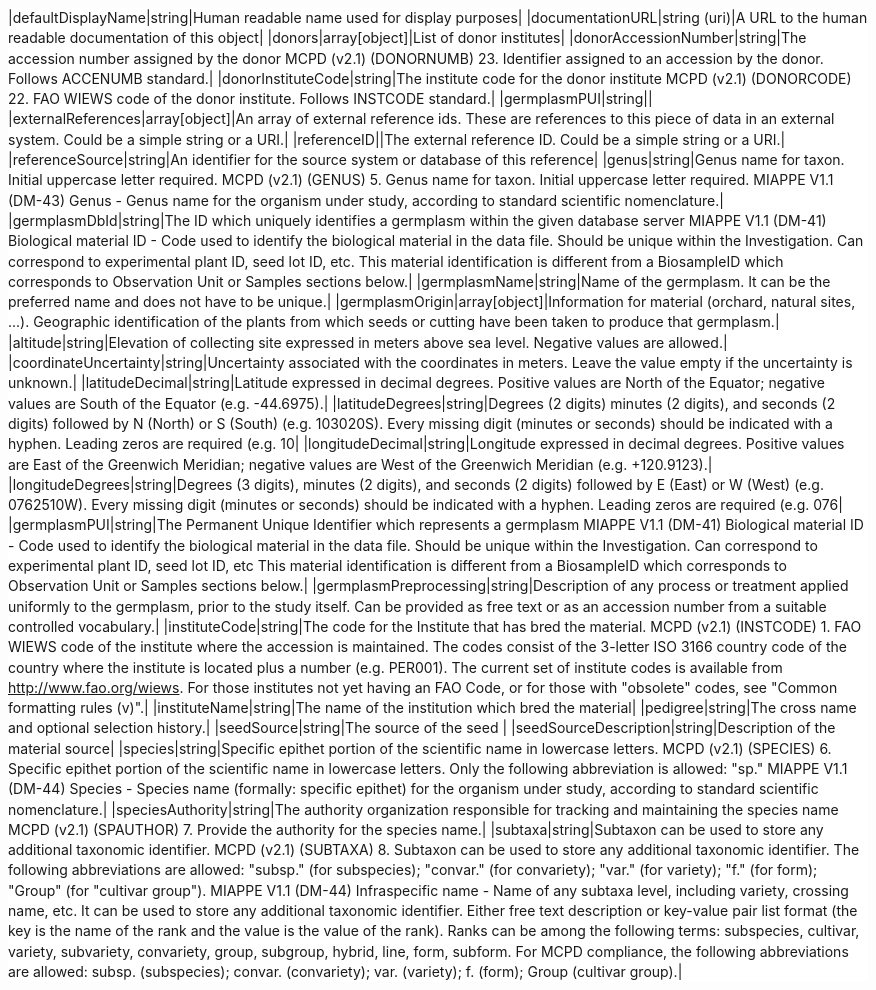 |defaultDisplayName|string|Human readable name used for display purposes|
|documentationURL|string (uri)|A URL to the human readable documentation of this object|
|donors|array[object]|List of donor institutes|
|donorAccessionNumber|string|The accession number assigned by the donor  MCPD (v2.1) (DONORNUMB) 23. Identifier assigned to an accession by the donor. Follows ACCENUMB standard.|
|donorInstituteCode|string|The institute code for the donor institute  MCPD (v2.1) (DONORCODE) 22. FAO WIEWS code of the donor institute. Follows INSTCODE standard.|
|germplasmPUI|string||
|externalReferences|array[object]|An array of external reference ids. These are references to this piece of data in an external system. Could be a simple string or a URI.|
|referenceID||The external reference ID. Could be a simple string or a URI.|
|referenceSource|string|An identifier for the source system or database of this reference|
|genus|string|Genus name for taxon. Initial uppercase letter required.  MCPD (v2.1) (GENUS) 5. Genus name for taxon. Initial uppercase letter required.  MIAPPE V1.1 (DM-43) Genus - Genus name for the organism under study, according to standard scientific nomenclature.|
|germplasmDbId|string|The ID which uniquely identifies a germplasm within the given database server  MIAPPE V1.1 (DM-41) Biological material ID - Code used to identify the biological material in the data file. Should be unique within the Investigation. Can correspond to experimental plant ID, seed lot ID, etc. This material identification is different from a BiosampleID which corresponds to Observation Unit or Samples sections below.|
|germplasmName|string|Name of the germplasm. It can be the preferred name and does not have to be unique.|
|germplasmOrigin|array[object]|Information for material (orchard, natural sites, ...). Geographic identification of the plants from which seeds or cutting have been taken to produce that germplasm.|
|altitude|string|Elevation of collecting site expressed in meters above sea level. Negative values are allowed.|
|coordinateUncertainty|string|Uncertainty associated with the coordinates in meters. Leave the value empty if the uncertainty is unknown.|
|latitudeDecimal|string|Latitude expressed in decimal degrees. Positive values are North of the Equator; negative values are South of the Equator (e.g. -44.6975).|
|latitudeDegrees|string|Degrees (2 digits) minutes (2 digits), and seconds (2 digits) followed by N (North) or S (South) (e.g. 103020S). Every missing digit (minutes or seconds) should be indicated with a hyphen. Leading zeros are required (e.g. 10|
|longitudeDecimal|string|Longitude expressed in decimal degrees. Positive values are East of the Greenwich Meridian; negative values are West of the Greenwich Meridian (e.g. +120.9123).|
|longitudeDegrees|string|Degrees (3 digits), minutes (2 digits), and seconds (2 digits) followed by E (East) or W (West) (e.g. 0762510W). Every missing digit (minutes or seconds) should be indicated with a hyphen. Leading zeros are required (e.g. 076|
|germplasmPUI|string|The Permanent Unique Identifier which represents a germplasm  MIAPPE V1.1 (DM-41) Biological material ID - Code used to identify the biological material in the data file. Should be unique within the Investigation. Can correspond to experimental plant ID, seed lot ID, etc This material identification is different from a BiosampleID which corresponds to Observation Unit or Samples sections below.|
|germplasmPreprocessing|string|Description of any process or treatment applied uniformly to the germplasm, prior to the study itself. Can be provided as free text or as an accession number from a suitable controlled vocabulary.|
|instituteCode|string|The code for the Institute that has bred the material.   MCPD (v2.1) (INSTCODE) 1. FAO WIEWS code of the institute where the accession is maintained. The codes consist of the 3-letter ISO 3166 country code of the country where the institute is located plus a number (e.g. PER001). The current set of institute codes is available from http://www.fao.org/wiews. For those institutes not yet having an FAO Code, or for those with "obsolete" codes, see "Common formatting rules (v)".|
|instituteName|string|The name of the institution which bred the material|
|pedigree|string|The cross name and optional selection history.|
|seedSource|string|The source of the seed |
|seedSourceDescription|string|Description of the material source|
|species|string|Specific epithet portion of the scientific name in lowercase letters.  MCPD (v2.1) (SPECIES) 6. Specific epithet portion of the scientific name in lowercase letters. Only the following abbreviation is allowed: "sp."   MIAPPE V1.1 (DM-44) Species - Species name (formally: specific epithet) for the organism under study, according to standard scientific nomenclature.|
|speciesAuthority|string|The authority organization responsible for tracking and maintaining the species name   MCPD (v2.1) (SPAUTHOR) 7. Provide the authority for the species name.|
|subtaxa|string|Subtaxon can be used to store any additional taxonomic identifier.  MCPD (v2.1) (SUBTAXA) 8. Subtaxon can be used to store any additional taxonomic identifier. The following abbreviations are allowed: "subsp." (for subspecies); "convar." (for convariety); "var." (for variety); "f." (for form); "Group" (for "cultivar group").  MIAPPE V1.1 (DM-44) Infraspecific name - Name of any subtaxa level, including variety, crossing name, etc. It can be used to store any additional taxonomic identifier. Either free text description or key-value pair list format (the key is the name of the rank and the value is the value of  the rank). Ranks can be among the following terms: subspecies, cultivar, variety, subvariety, convariety, group, subgroup, hybrid, line, form, subform. For MCPD compliance, the following abbreviations are allowed: subsp. (subspecies); convar. (convariety); var. (variety); f. (form); Group (cultivar group).|